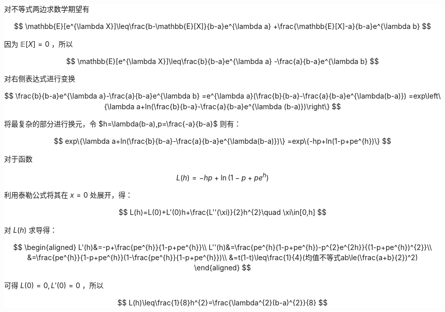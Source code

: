 对不等式两边求数学期望有

$$
\mathbb{E}[e^{\lambda X}]\leq\frac{b-\mathbb{E}[X]}{b-a}e^{\lambda a}
+\frac{\mathbb{E}[X]-a}{b-a}e^{\lambda b}
$$

因为 $\mathbb{E}[X]=0$ ，所以

$$
\mathbb{E}[e^{\lambda X}]\leq\frac{b}{b-a}e^{\lambda a}
-\frac{a}{b-a}e^{\lambda b}
$$

对右侧表达式进行变换

$$
\frac{b}{b-a}e^{\lambda a}-\frac{a}{b-a}e^{\lambda b}
=e^{\lambda a}(\frac{b}{b-a}-\frac{a}{b-a}e^{\lambda(b-a)})
=exp\left\{\lambda a+ln(\frac{b}{b-a}-\frac{a}{b-a}e^{\lambda (b-a)})\right\}
$$

将最复杂的部分进行换元，令 $h=\lambda(b-a),p=\frac{-a}{b-a}$ 则有：

$$
exp\{\lambda a+ln(\frac{b}{b-a}-\frac{a}{b-a}e^{\lambda(b-a)})\}
=exp\{-hp+ln(1-p+pe^{h})\}
$$

对于函数

$$
L(h)=-hp+\ln (1-p+pe^h)
$$

利用泰勒公式将其在 $x=0$ 处展开，得：

$$
L(h)=L(0)+L'(0)h+\frac{L''(\xi)}{2}h^{2}\quad \xi\in[0,h]
$$

对 $L(h)$ 求导得：

$$
\begin{aligned}
L'(h)&=-p+\frac{pe^{h}}{1-p+pe^{h}}\\
L''(h)&=\frac{pe^{h}(1-p+pe^{h})-p^{2}e^{2h}}{(1-p+pe^{h})^{2}}\\
&=\frac{pe^{h}}{1-p+pe^{h}}(1-\frac{pe^{h}}{1-p+pe^{h}})\\
&=t(1-t)\leq\frac{1}{4}(均值不等式ab\le(\frac{a+b}{2})^2)
\end{aligned}
$$

可得 $L(0)=0,L'(0)=0$ ，所以

$$
L(h)\leq\frac{1}{8}h^{2}=\frac{\lambda^{2}(b-a)^{2}}{8}
$$

